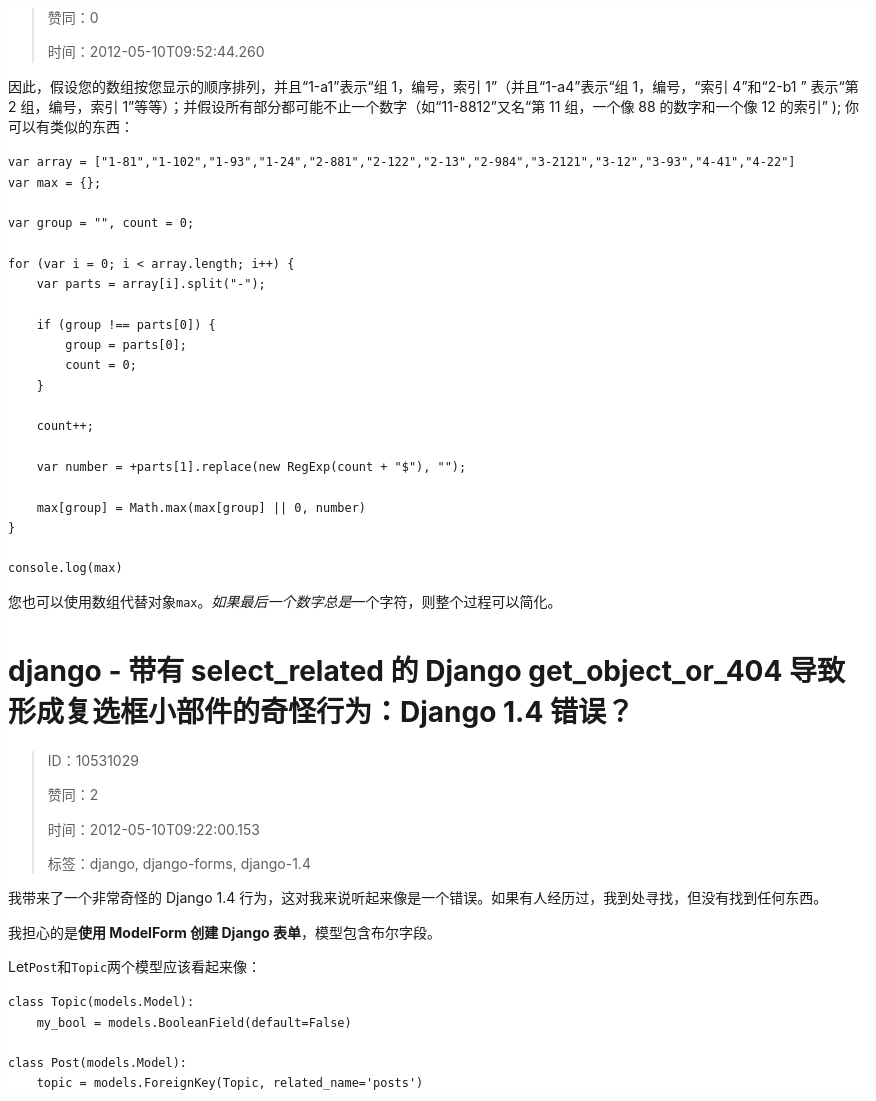 > 赞同：0
> 
> 时间：2012-05-10T09:52:44.260

因此，假设您的数组按您显示的顺序排列，并且“1-a1”表示“组 1，编号，索引 1”（并且“1-a4”表示“组 1，编号，“索引 4”和“2-b1 ” 表示“第 2 组，编号，索引 1”等等）；并假设所有部分都可能不止一个数字（如“11-8812”又名“第 11 组，一个像 88 的数字和一个像 12 的索引” ); 你可以有类似的东西：

```
var array = ["1-81","1-102","1-93","1-24","2-881","2-122","2-13","2-984","3-2121","3-12","3-93","4-41","4-22"]
var max = {};

var group = "", count = 0;

for (var i = 0; i < array.length; i++) {
    var parts = array[i].split("-");

    if (group !== parts[0]) {
        group = parts[0];
        count = 0;
    }

    count++;

    var number = +parts[1].replace(new RegExp(count + "$"), "");

    max[group] = Math.max(max[group] || 0, number)
}

console.log(max) 
```

您也可以使用数组代替对象`max`。*如果最后一个数字总是*一个字符，则整个过程可以简化。

# django - 带有 select_related 的 Django get_object_or_404 导致形成复选框小部件的奇怪行为：Django 1.4 错误？

> ID：10531029
> 
> 赞同：2
> 
> 时间：2012-05-10T09:22:00.153
> 
> 标签：django, django-forms, django-1.4

我带来了一个非常奇怪的 Django 1.4 行为，这对我来说听起来像是一个错误。如果有人经历过，我到处寻找，但没有找到任何东西。

我担心的是**使用 ModelForm 创建 Django 表单**，模型包含布尔字段。

Let`Post`和`Topic`两个模型应该看起来像：

```
class Topic(models.Model):
    my_bool = models.BooleanField(default=False)

class Post(models.Model):
    topic = models.ForeignKey(Topic, related_name='posts') 
```
